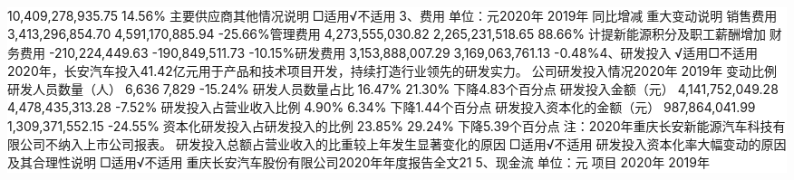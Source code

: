 10,409,278,935.75
14.56%
主要供应商其他情况说明
□适用√不适用
3、费用
单位：元2020年
2019年
同比增减
重大变动说明
销售费用
3,413,296,854.70
4,591,170,885.94
-25.66%管理费用
4,273,555,030.82
2,265,231,518.65
88.66%
计提新能源积分及职工薪酬增加
财务费用
-210,224,449.63
-190,849,511.73
-10.15%研发费用
3,153,888,007.29
3,169,063,761.13
-0.48%4、研发投入
√适用□不适用
2020年，长安汽车投入41.42亿元用于产品和技术项目开发，持续打造行业领先的研发实力。
公司研发投入情况2020年
2019年
变动比例
研发人员数量（人）
6,636
7,829
-15.24%
研发人员数量占比
16.47%
21.30%
下降4.83个百分点
研发投入金额（元）
4,141,752,049.28
4,478,435,313.28
-7.52%
研发投入占营业收入比例
4.90%
6.34%
下降1.44个百分点
研发投入资本化的金额（元）
987,864,041.99
1,309,371,552.15
-24.55%
资本化研发投入占研发投入的比例
23.85%
29.24%
下降5.39个百分点
注：2020年重庆长安新能源汽车科技有限公司不纳入上市公司报表。
研发投入总额占营业收入的比重较上年发生显著变化的原因
□适用√不适用
研发投入资本化率大幅变动的原因及其合理性说明
□适用√不适用
重庆长安汽车股份有限公司2020年年度报告全文21
5、现金流
单位：元
项目
2020年
2019年